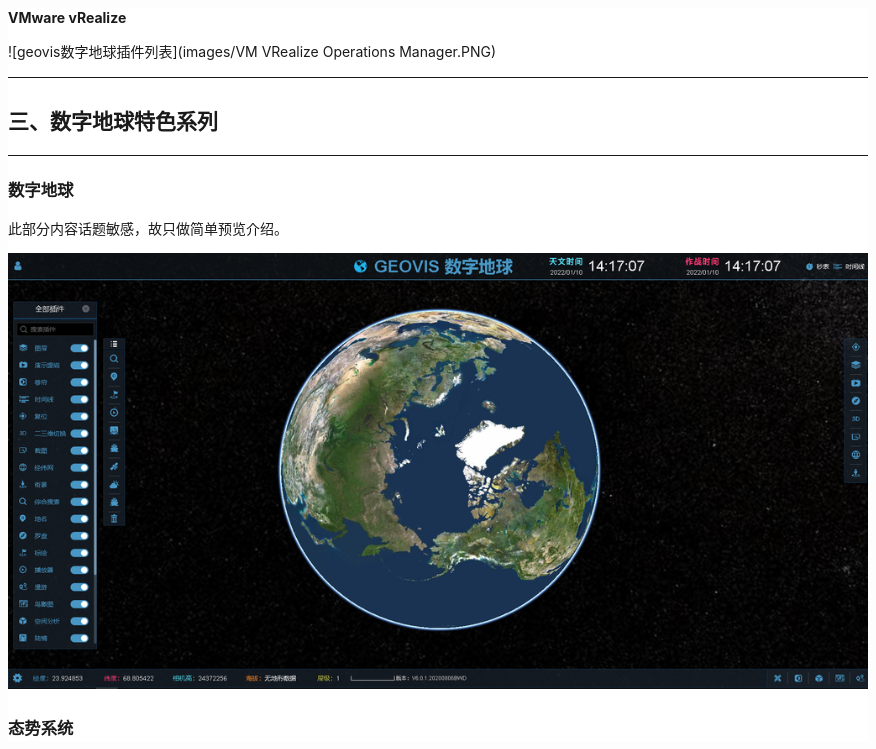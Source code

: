 **VMware vRealize**

![geovis数字地球插件列表](images/VM VRealize Operations Manager.PNG)



------

## 三、数字地球特色系列

------

### 数字地球

此部分内容话题敏感，故只做简单预览介绍。

![geovis数字地球插件列表](images/geovis数字地球插件列表.PNG)

### 态势系统
